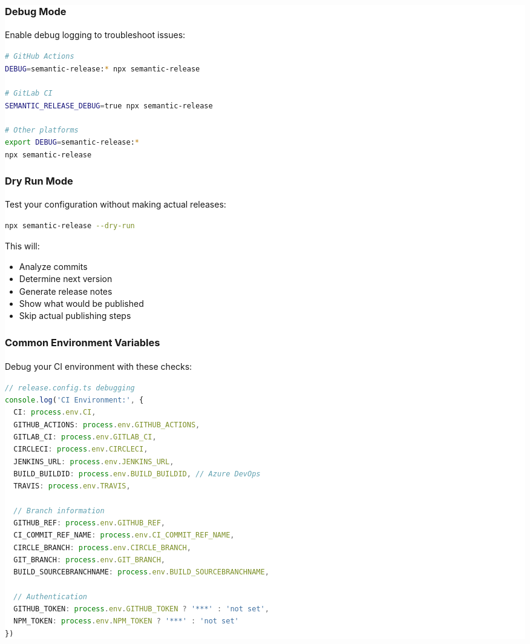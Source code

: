 ### Debug Mode

Enable debug logging to troubleshoot issues:

```bash
# GitHub Actions
DEBUG=semantic-release:* npx semantic-release

# GitLab CI
SEMANTIC_RELEASE_DEBUG=true npx semantic-release

# Other platforms
export DEBUG=semantic-release:*
npx semantic-release
```

### Dry Run Mode

Test your configuration without making actual releases:

```bash
npx semantic-release --dry-run
```

This will:

- Analyze commits
- Determine next version
- Generate release notes
- Show what would be published
- Skip actual publishing steps

### Common Environment Variables

Debug your CI environment with these checks:

```typescript
// release.config.ts debugging
console.log('CI Environment:', {
  CI: process.env.CI,
  GITHUB_ACTIONS: process.env.GITHUB_ACTIONS,
  GITLAB_CI: process.env.GITLAB_CI,
  CIRCLECI: process.env.CIRCLECI,
  JENKINS_URL: process.env.JENKINS_URL,
  BUILD_BUILDID: process.env.BUILD_BUILDID, // Azure DevOps
  TRAVIS: process.env.TRAVIS,

  // Branch information
  GITHUB_REF: process.env.GITHUB_REF,
  CI_COMMIT_REF_NAME: process.env.CI_COMMIT_REF_NAME,
  CIRCLE_BRANCH: process.env.CIRCLE_BRANCH,
  GIT_BRANCH: process.env.GIT_BRANCH,
  BUILD_SOURCEBRANCHNAME: process.env.BUILD_SOURCEBRANCHNAME,

  // Authentication
  GITHUB_TOKEN: process.env.GITHUB_TOKEN ? '***' : 'not set',
  NPM_TOKEN: process.env.NPM_TOKEN ? '***' : 'not set'
})
```
